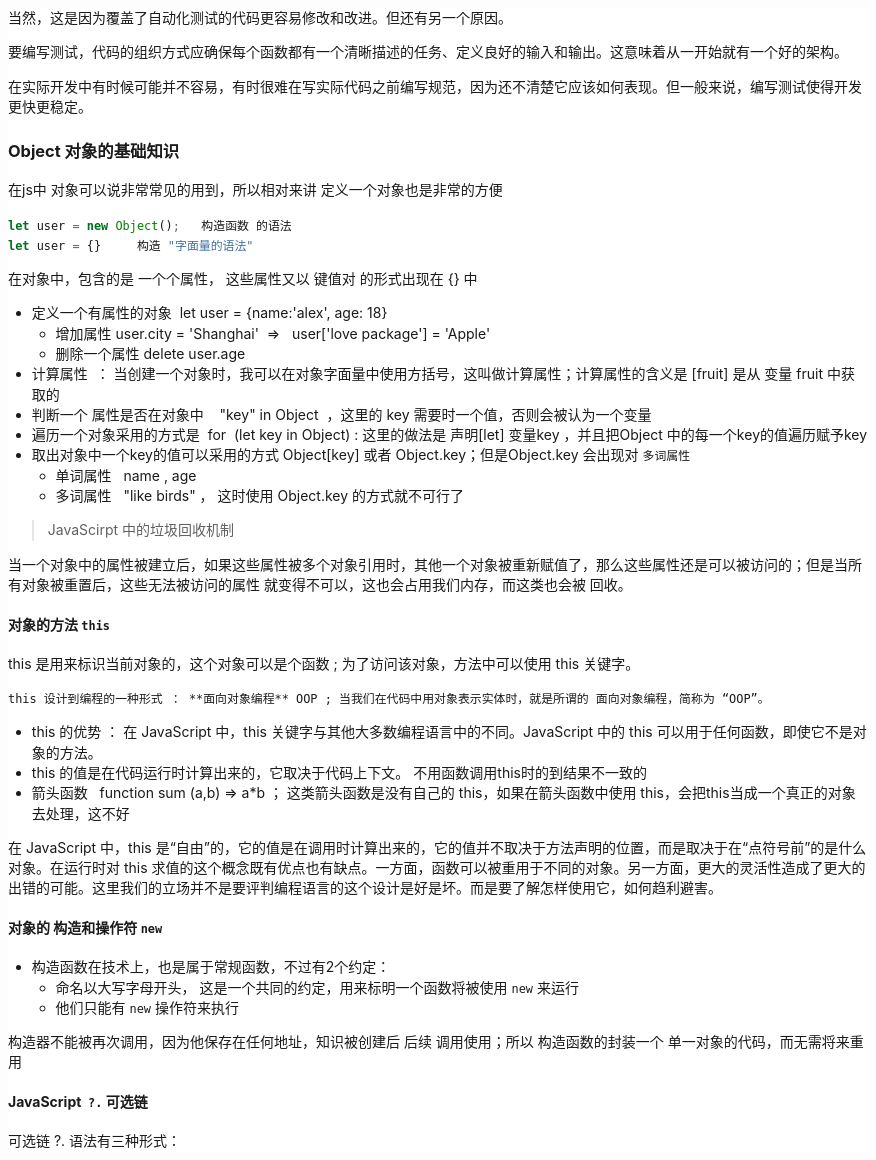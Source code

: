 当然，这是因为覆盖了自动化测试的代码更容易修改和改进。但还有另一个原因。

要编写测试，代码的组织方式应确保每个函数都有一个清晰描述的任务、定义良好的输入和输出。这意味着从一开始就有一个好的架构。

在实际开发中有时候可能并不容易，有时很难在写实际代码之前编写规范，因为还不清楚它应该如何表现。但一般来说，编写测试使得开发更快更稳定。

### Object 对象的基础知识

在js中 对象可以说非常常见的用到，所以相对来讲 定义一个对象也是非常的方便

```javascript
let user = new Object();   构造函数 的语法
let user = {}     构造 "字面量的语法"
```

在对象中，包含的是 一个个属性， 这些属性又以 键值对 的形式出现在 {} 中

- 定义一个有属性的对象  let user = {name:'alex', age: 18}
   - 增加属性 user.city = 'Shanghai'  =>   user['love package'] = 'Apple'
   - 删除一个属性 delete user.age
- 计算属性  ： 当创建一个对象时，我可以在对象字面量中使用方括号，这叫做计算属性；计算属性的含义是 [fruit] 是从 变量 fruit 中获取的
- 判断一个 属性是否在对象中    "key" in Object  ，这里的 key 需要时一个值，否则会被认为一个变量
- 遍历一个对象采用的方式是  for  (let key in Object) : 这里的做法是 声明[let] 变量key ，并且把Object 中的每一个key的值遍历赋予key
- 取出对象中一个key的值可以采用的方式 Object[key] 或者 Object.key；但是Object.key 会出现对 `多词属性`
   - 单词属性   name , age
   - 多词属性   "like birds" ， 这时使用 Object.key 的方式就不可行了

> JavaScirpt 中的垃圾回收机制


当一个对象中的属性被建立后，如果这些属性被多个对象引用时，其他一个对象被重新赋值了，那么这些属性还是可以被访问的；但是当所有对象被重置后，这些无法被访问的属性 就变得不可以，这也会占用我们内存，而这类也会被 回收。

#### 对象的方法 `this`

this 是用来标识当前对象的，这个对象可以是个函数 ; 为了访问该对象，方法中可以使用 this 关键字。

```
this 设计到编程的一种形式 ： **面向对象编程** OOP ; 当我们在代码中用对象表示实体时，就是所谓的 面向对象编程，简称为 “OOP”。
```

- this 的优势 ： 在 JavaScript 中，this 关键字与其他大多数编程语言中的不同。JavaScript 中的 this 可以用于任何函数，即使它不是对象的方法。
- this 的值是在代码运行时计算出来的，它取决于代码上下文。 不用函数调用this时的到结果不一致的
- 箭头函数   function sum (a,b) => a*b ； 这类箭头函数是没有自己的 this，如果在箭头函数中使用 this，会把this当成一个真正的对象去处理，这不好

在 JavaScript 中，this 是“自由”的，它的值是在调用时计算出来的，它的值并不取决于方法声明的位置，而是取决于在“点符号前”的是什么对象。在运行时对 this 求值的这个概念既有优点也有缺点。一方面，函数可以被重用于不同的对象。另一方面，更大的灵活性造成了更大的出错的可能。这里我们的立场并不是要评判编程语言的这个设计是好是坏。而是要了解怎样使用它，如何趋利避害。

#### 对象的 构造和操作符 `new`

- 构造函数在技术上，也是属于常规函数，不过有2个约定：
   - 命名以大写字母开头， 这是一个共同的约定，用来标明一个函数将被使用 `new` 来运行
   - 他们只能有 `new` 操作符来执行

构造器不能被再次调用，因为他保存在任何地址，知识被创建后 后续 调用使用；所以 构造函数的封装一个 单一对象的代码，而无需将来重用

#### JavaScript  `?.` 可选链

可选链 ?. 语法有三种形式：
